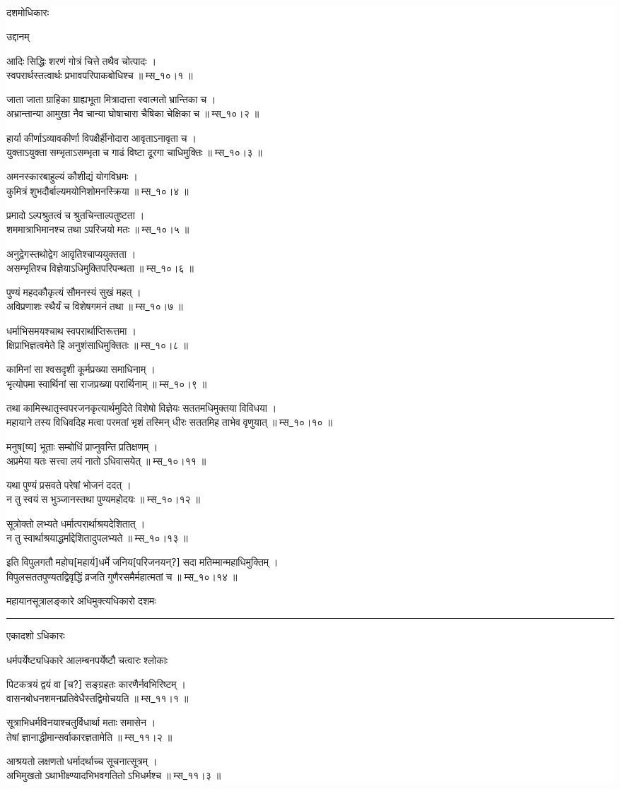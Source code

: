 दशमोधिकारः

उद्दानम्

आदिः सिद्धिः शरणं गोत्रं चित्ते तथैव चोत्पादः ।  
स्वपरार्थस्तत्वार्थः प्रभावपरिपाकबोधिश्च ॥ म्स_१०।१ ॥  
    
जाता जाता ग्राहिका ग्राह्यभूता मित्रादात्ता स्वात्मतो भ्रान्तिका च ।  
अभ्रान्तान्या आमुखा नैव चान्या घोषाचारा चैषिका चेक्षिका च ॥ म्स_१०।२ ॥  
    
हार्या कीर्णाऽव्यावकीर्णा विपक्षैर्हीनोदारा आवृताऽनावृता च ।  
युक्ताऽयुक्ता सम्भृताऽसम्भृता च गाढं विष्टा दूरगा चाधिमुक्तिः ॥ म्स_१०।३ ॥  
    
अमनस्कारबाहुल्यं कौशीद्यं योगविभ्रमः ।  
कुमित्रं शुभदौर्बाल्यमयोनिशोमनस्क्रिया ॥ म्स_१०।४ ॥  
    
प्रमादो ऽल्पश्रुतत्वं च श्रुतचिन्ताल्पतुष्टता ।  
शममात्राभिमानश्च तथा ऽपरिजयो मतः ॥ म्स_१०।५ ॥  
    
अनुद्वेगस्तथोद्वेग आवृतिश्चाप्ययुक्तता ।  
असम्भृतिश्च विज्ञेयाऽधिमुक्तिपरिपन्थता ॥ म्स_१०।६ ॥  
    
पुण्यं महदकौकृत्यं सौमनस्यं सुखं महत् ।  
अविप्रणाशः स्थैर्यं च विशेषगमनं तथा ॥ म्स_१०।७ ॥  
    
धर्माभिसमयश्चाथ स्वपरार्थाप्तिरूत्तमा ।  
क्षिप्राभिज्ञत्वमेते हि अनुशंसाधिमुक्तितः ॥ म्स_१०।८ ॥  
    
कामिनां सा श्वसदृशी कूर्मप्रख्या समाधिनाम् ।  
भृत्योपमा स्वार्थिनां सा राजप्रख्या परार्थिनाम् ॥ म्स_१०।९ ॥  
    
तथा कामिस्थातृस्वपरजनकृत्यार्थमुदिते विशेषो विज्ञेयः सततमधिमुक्तया विविधया ।  
महायाने तस्य विधिवदिह मत्वा परमतां भृशं तस्मिन् धीरः सततमिह ताभेव वृणुयात् ॥ म्स_१०।१० ॥  
    
मनुष[ष्य] भूताः सम्बोधिं प्राप्नुवन्ति प्रतिक्षणम् ।  
अप्रमेया यतः सत्त्वा लयं नातो ऽधिवासयेत् ॥ म्स_१०।११ ॥  
    
यथा पुण्यं प्रसवते परेषां भोजनं ददत् ।  
न तु स्वयं स भुञ्जानस्तथा पुण्यमहोदयः ॥ म्स_१०।१२ ॥  
    
सूत्रोक्तो लभ्यते धर्मात्परार्थाश्रयदेशितात् ।  
न तु स्वार्थाश्रयाद्धर्माद्देशितादुपलभ्यते ॥ म्स_१०।१३ ॥  
    
इति विपुलगतौ महोघ[महार्य]धर्मे जनिय[परिजनयन्?] सदा मतिम्मान्महाधिमुक्तिम् ।  
विपुलसततपुण्यतद्विवृद्धिं व्रजति गुणैरसमैर्महात्मतां च ॥ म्स_१०।१४ ॥  
    
महायानसूत्रालङ्कारे अधिमुक्त्यधिकारो दशमः  
_____________________________________________________________

एकादशो ऽधिकारः

धर्मपर्येष्ट्यधिकारे आलम्बनपर्येष्टौ चत्वारः श्लोकाः

पिटकत्रयं द्वयं वा [च?] सङ्ग्रहतः कारणैर्नवभिरिष्टम् ।  
वासनबोधनशमनप्रतिवेधैस्तद्विमोचयति ॥ म्स_११।१ ॥  
    
सूत्राभिधर्मविनयाश्चतुर्विधार्था मताः समासेन ।  
तेषां ज्ञानाद्धीमान्सर्वाकारज्ञतामेति ॥ म्स_११।२ ॥  
    
आश्रयतो लक्षणतो धर्मादर्थाच्च सूचनात्सूत्रम् ।  
अभिमुखतो ऽथाभीक्ष्ण्यादभिभवगतितो ऽभिधर्मश्च ॥ म्स_११।३ ॥  
    